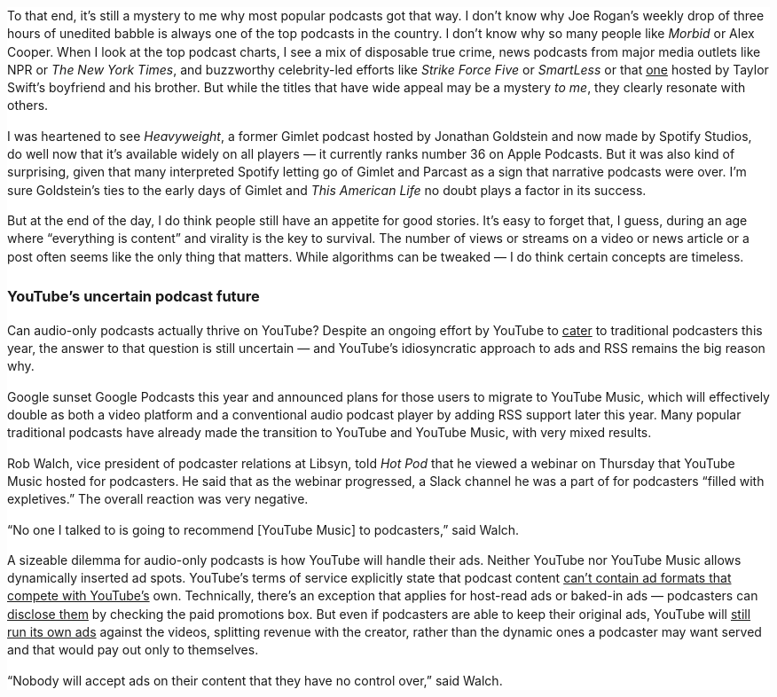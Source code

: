 To that end, it’s still a mystery to me why most popular podcasts got that way. I don’t know why Joe Rogan’s weekly drop of three hours of unedited babble is always one of the top podcasts in the country. I don’t know why so many people like _Morbid_ or Alex Cooper. When I look at the top podcast charts, I see a mix of disposable true crime, news podcasts from major media outlets like NPR or _The New York Times_, and buzzworthy celebrity-led efforts like _Strike Force Five_ or _SmartLess_ or that [one](https://www.etonline.com/travis-kelce-talks-protective-nature-how-he-handles-taylor-swifts-security-213232) hosted by Taylor Swift’s boyfriend and his brother. But while the titles that have wide appeal may be a mystery _to me_, they clearly resonate with others.

I was heartened to see _Heavyweight_, a former Gimlet podcast hosted by Jonathan Goldstein and now made by Spotify Studios, do well now that it’s available widely on all players — it currently ranks number 36 on Apple Podcasts. But it was also kind of surprising, given that many interpreted Spotify letting go of Gimlet and Parcast as a sign that narrative podcasts were over. I’m sure Goldstein’s ties to the early days of Gimlet and _This American Life_ no doubt plays a factor in its success.

But at the end of the day, I do think people still have an appetite for good stories. It’s easy to forget that, I guess, during an age where “everything is content” and virality is the key to survival. The number of views or streams on a video or news article or a post often seems like the only thing that matters. While algorithms can be tweaked — I do think certain concepts are timeless.

### **YouTube’s uncertain podcast future**

Can audio-only podcasts actually thrive on YouTube? Despite an ongoing effort by YouTube to [cater](https://blog.youtube/news-and-events/podcast-destination-on-youtube-music/) to traditional podcasters this year, the answer to that question is still uncertain — and YouTube’s idiosyncratic approach to ads and RSS remains the big reason why.

Google sunset Google Podcasts this year and announced plans for those users to migrate to YouTube Music, which will effectively double as both a video platform and a conventional audio podcast player by adding RSS support later this year. Many popular traditional podcasts have already made the transition to YouTube and YouTube Music, with very mixed results.

Rob Walch, vice president of podcaster relations at Libsyn, told _Hot Pod_ that he viewed a webinar on Thursday that YouTube Music hosted for podcasters. He said that as the webinar progressed, a Slack channel he was a part of for podcasters “filled with expletives.” The overall reaction was very negative.

“No one I talked to is going to recommend \[YouTube Music\] to podcasters,” said Walch.

A sizeable dilemma for audio-only podcasts is how YouTube will handle their ads. Neither YouTube nor YouTube Music allows dynamically inserted ad spots. YouTube’s terms of service explicitly state that podcast content [can’t contain ad formats that compete with YouTube’s](https://support.google.com/youtube/answer/3364658) own. Technically, there’s an exception that applies for host-read ads or baked-in ads — podcasters can [disclose them](https://support.google.com/youtube/answer/154235#zippy=%2Cwill-youtube-still-run-ads-against-these-videos) by checking the paid promotions box. But even if podcasters are able to keep their original ads, YouTube will [still run its own ads](https://support.google.com/youtube/answer/154235#zippy=%2Cwill-youtube-still-run-ads-against-these-videos%2Cdoes-this-mean-i-can-burn-video-ads-pre-rolls-mid-rolls-and-post-rolls-into-my-videos%2Cis-there-a-feature-that-can-help-me-inform-viewers-about-paid-promotion-in-my-videos%2Cwhat-do-we-mean-when-we-talk-about-paid-product-placements-sponsorships-endorsements) against the videos, splitting revenue with the creator, rather than the dynamic ones a podcaster may want served and that would pay out only to themselves.

“Nobody will accept ads on their content that they have no control over,” said Walch.
